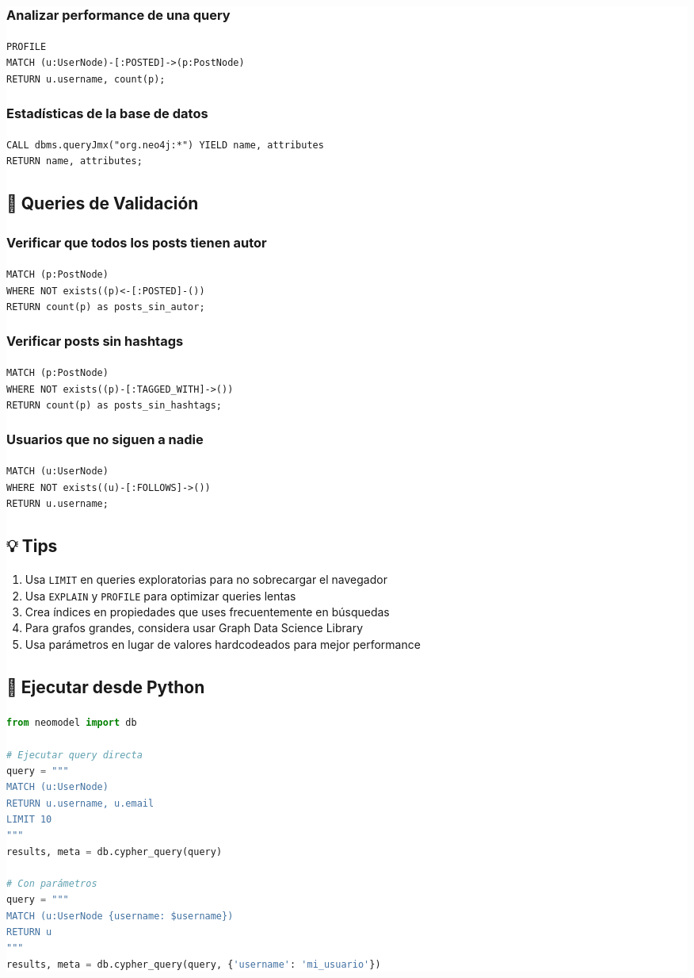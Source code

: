 ### Analizar performance de una query
```cypher
PROFILE
MATCH (u:UserNode)-[:POSTED]->(p:PostNode)
RETURN u.username, count(p);
```

### Estadísticas de la base de datos
```cypher
CALL dbms.queryJmx("org.neo4j:*") YIELD name, attributes
RETURN name, attributes;
```

## 🎯 Queries de Validación

### Verificar que todos los posts tienen autor
```cypher
MATCH (p:PostNode)
WHERE NOT exists((p)<-[:POSTED]-())
RETURN count(p) as posts_sin_autor;
```

### Verificar posts sin hashtags
```cypher
MATCH (p:PostNode)
WHERE NOT exists((p)-[:TAGGED_WITH]->())
RETURN count(p) as posts_sin_hashtags;
```

### Usuarios que no siguen a nadie
```cypher
MATCH (u:UserNode)
WHERE NOT exists((u)-[:FOLLOWS]->())
RETURN u.username;
```

## 💡 Tips

1. Usa `LIMIT` en queries exploratorias para no sobrecargar el navegador
2. Usa `EXPLAIN` y `PROFILE` para optimizar queries lentas
3. Crea índices en propiedades que uses frecuentemente en búsquedas
4. Para grafos grandes, considera usar Graph Data Science Library
5. Usa parámetros en lugar de valores hardcodeados para mejor performance

## 🔗 Ejecutar desde Python

```python
from neomodel import db

# Ejecutar query directa
query = """
MATCH (u:UserNode)
RETURN u.username, u.email
LIMIT 10
"""
results, meta = db.cypher_query(query)

# Con parámetros
query = """
MATCH (u:UserNode {username: $username})
RETURN u
"""
results, meta = db.cypher_query(query, {'username': 'mi_usuario'})
```